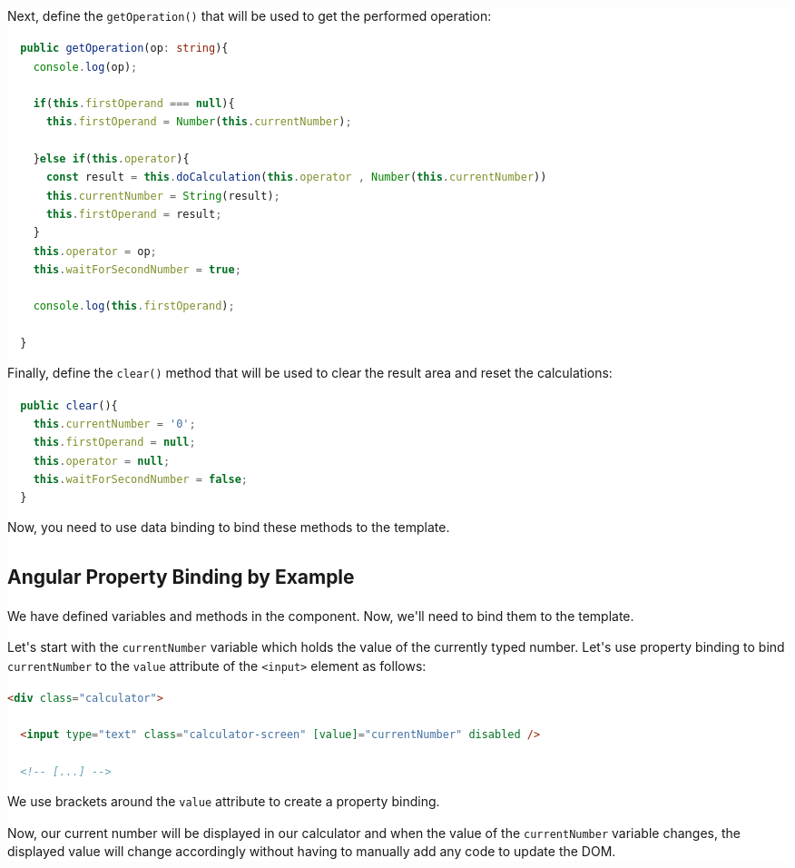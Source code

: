Next, define the `getOperation()` that will be used to get the performed operation:

```ts
  public getOperation(op: string){
    console.log(op);

    if(this.firstOperand === null){
      this.firstOperand = Number(this.currentNumber);

    }else if(this.operator){
      const result = this.doCalculation(this.operator , Number(this.currentNumber))
      this.currentNumber = String(result);
      this.firstOperand = result;
    }
    this.operator = op;
    this.waitForSecondNumber = true;

    console.log(this.firstOperand);
 
  }
```

Finally, define the `clear()` method that will be used to clear the result area and reset the calculations:

```ts
  public clear(){
    this.currentNumber = '0';
    this.firstOperand = null;
    this.operator = null;
    this.waitForSecondNumber = false;
  }
```

Now, you need to use data binding to bind these methods to the template.

## Angular Property Binding by Example

We have defined variables and methods in the component. Now, we'll need to bind them to the template.

Let's start with the `currentNumber` variable which holds the value of the currently typed number. Let's use property binding to bind `currentNumber` to the `value` attribute of the `<input>` element as follows:

```html
<div class="calculator">

  <input type="text" class="calculator-screen" [value]="currentNumber" disabled />
  
  <!-- [...] -->
``` 

We use brackets around the `value` attribute to create a property binding.

Now, our current number will be displayed in our calculator and when the value of the `currentNumber` variable changes, the displayed value will change accordingly without having to manually add any code to update the DOM.
